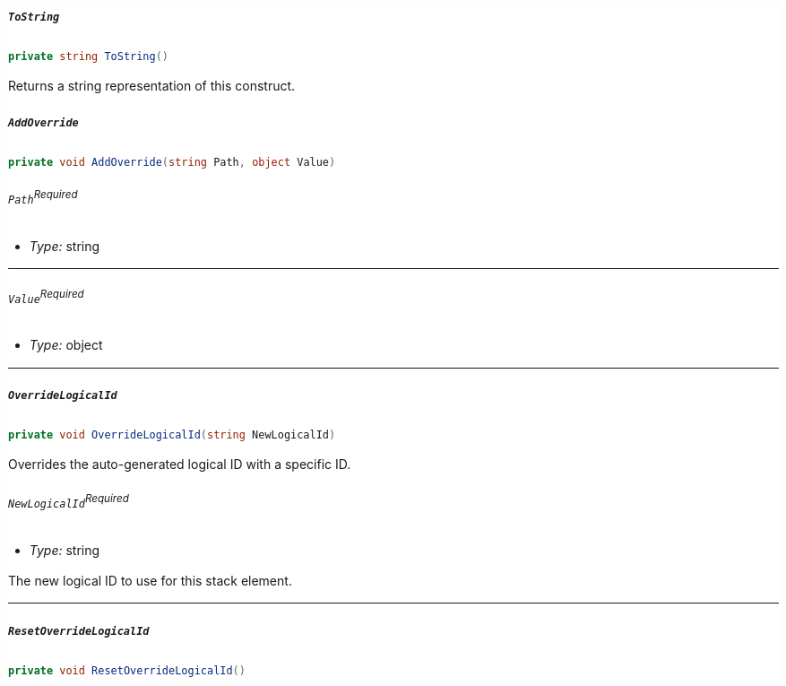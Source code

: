 
##### `ToString` <a name="ToString" id="@cdktf/provider-databricks.awsS3Mount.AwsS3Mount.toString"></a>

```csharp
private string ToString()
```

Returns a string representation of this construct.

##### `AddOverride` <a name="AddOverride" id="@cdktf/provider-databricks.awsS3Mount.AwsS3Mount.addOverride"></a>

```csharp
private void AddOverride(string Path, object Value)
```

###### `Path`<sup>Required</sup> <a name="Path" id="@cdktf/provider-databricks.awsS3Mount.AwsS3Mount.addOverride.parameter.path"></a>

- *Type:* string

---

###### `Value`<sup>Required</sup> <a name="Value" id="@cdktf/provider-databricks.awsS3Mount.AwsS3Mount.addOverride.parameter.value"></a>

- *Type:* object

---

##### `OverrideLogicalId` <a name="OverrideLogicalId" id="@cdktf/provider-databricks.awsS3Mount.AwsS3Mount.overrideLogicalId"></a>

```csharp
private void OverrideLogicalId(string NewLogicalId)
```

Overrides the auto-generated logical ID with a specific ID.

###### `NewLogicalId`<sup>Required</sup> <a name="NewLogicalId" id="@cdktf/provider-databricks.awsS3Mount.AwsS3Mount.overrideLogicalId.parameter.newLogicalId"></a>

- *Type:* string

The new logical ID to use for this stack element.

---

##### `ResetOverrideLogicalId` <a name="ResetOverrideLogicalId" id="@cdktf/provider-databricks.awsS3Mount.AwsS3Mount.resetOverrideLogicalId"></a>

```csharp
private void ResetOverrideLogicalId()
```
